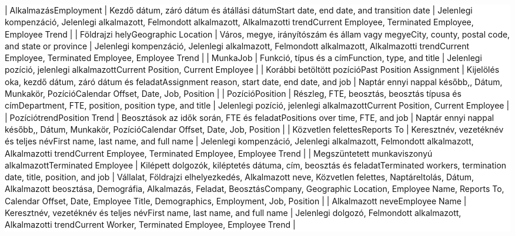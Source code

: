 | <span data-ttu-id="f7c16-168">Alkalmazás</span><span class="sxs-lookup"><span data-stu-id="f7c16-168">Employment</span></span>               | <span data-ttu-id="f7c16-169">Kezdő dátum, záró dátum és átállási dátum</span><span class="sxs-lookup"><span data-stu-id="f7c16-169">Start date, end date, and transition date</span></span>                                           | <span data-ttu-id="f7c16-170">Jelenlegi kompenzáció, Jelenlegi alkalmazott, Felmondott alkalmazott, Alkalmazotti trend</span><span class="sxs-lookup"><span data-stu-id="f7c16-170">Current Employee, Terminated Employee, Employee Trend</span></span> |
| <span data-ttu-id="f7c16-171">Földrajzi hely</span><span class="sxs-lookup"><span data-stu-id="f7c16-171">Geographic Location</span></span>      | <span data-ttu-id="f7c16-172">Város, megye, irányítószám és állam vagy megye</span><span class="sxs-lookup"><span data-stu-id="f7c16-172">City, county, postal code, and state or province</span></span>                                    | <span data-ttu-id="f7c16-173">Jelenlegi kompenzáció, Jelenlegi alkalmazott, Felmondott alkalmazott, Alkalmazotti trend</span><span class="sxs-lookup"><span data-stu-id="f7c16-173">Current Employee, Terminated Employee, Employee Trend</span></span> |
| <span data-ttu-id="f7c16-174">Munka</span><span class="sxs-lookup"><span data-stu-id="f7c16-174">Job</span></span>                      | <span data-ttu-id="f7c16-175">Funkció, típus és a cím</span><span class="sxs-lookup"><span data-stu-id="f7c16-175">Function, type, and title</span></span>                                                           | <span data-ttu-id="f7c16-176">Jelenlegi pozíció, jelenlegi alkalmazott</span><span class="sxs-lookup"><span data-stu-id="f7c16-176">Current Position, Current Employee</span></span> |
| <span data-ttu-id="f7c16-177">Korábbi betöltött pozíció</span><span class="sxs-lookup"><span data-stu-id="f7c16-177">Past Position Assignment</span></span> | <span data-ttu-id="f7c16-178">Kijelölés oka, kezdő dátum, záró dátum és feladat</span><span class="sxs-lookup"><span data-stu-id="f7c16-178">Assignment reason, start date, end date, and job</span></span>                                    | <span data-ttu-id="f7c16-179">Naptár ennyi nappal később,, Dátum, Munkakör, Pozíció</span><span class="sxs-lookup"><span data-stu-id="f7c16-179">Calendar Offset, Date, Job, Position</span></span> |
| <span data-ttu-id="f7c16-180">Pozíció</span><span class="sxs-lookup"><span data-stu-id="f7c16-180">Position</span></span>                 | <span data-ttu-id="f7c16-181">Részleg, FTE, beosztás, beosztás típusa és cím</span><span class="sxs-lookup"><span data-stu-id="f7c16-181">Department, FTE, position, position type, and title</span></span>                                 | <span data-ttu-id="f7c16-182">Jelenlegi pozíció, jelenlegi alkalmazott</span><span class="sxs-lookup"><span data-stu-id="f7c16-182">Current Position, Current Employee</span></span> |
| <span data-ttu-id="f7c16-183">Pozíciótrend</span><span class="sxs-lookup"><span data-stu-id="f7c16-183">Position Trend</span></span>           | <span data-ttu-id="f7c16-184">Beosztások az idők során, FTE és feladat</span><span class="sxs-lookup"><span data-stu-id="f7c16-184">Positions over time, FTE, and job</span></span>                                                   | <span data-ttu-id="f7c16-185">Naptár ennyi nappal később,, Dátum, Munkakör, Pozíció</span><span class="sxs-lookup"><span data-stu-id="f7c16-185">Calendar Offset, Date, Job, Position</span></span> |
| <span data-ttu-id="f7c16-186">Közvetlen felettes</span><span class="sxs-lookup"><span data-stu-id="f7c16-186">Reports To</span></span>               | <span data-ttu-id="f7c16-187">Keresztnév, vezetéknév és teljes név</span><span class="sxs-lookup"><span data-stu-id="f7c16-187">First name, last name, and full name</span></span>                                                | <span data-ttu-id="f7c16-188">Jelenlegi kompenzáció, Jelenlegi alkalmazott, Felmondott alkalmazott, Alkalmazotti trend</span><span class="sxs-lookup"><span data-stu-id="f7c16-188">Current Employee, Terminated Employee, Employee Trend</span></span> |
| <span data-ttu-id="f7c16-189">Megszüntetett munkaviszonyú alkalmazott</span><span class="sxs-lookup"><span data-stu-id="f7c16-189">Terminated Employee</span></span>      | <span data-ttu-id="f7c16-190">Kilépett dolgozók, kiléptetés dátuma, cím, beosztás és feladat</span><span class="sxs-lookup"><span data-stu-id="f7c16-190">Terminated workers, termination date, title, position, and job</span></span>                      | <span data-ttu-id="f7c16-191">Vállalat, Földrajzi elhelyezkedés, Alkalmazott neve, Közvetlen felettes, Naptáreltolás, Dátum, Alkalmazott beosztása, Demográfia, Alkalmazás, Feladat, Beosztás</span><span class="sxs-lookup"><span data-stu-id="f7c16-191">Company, Geographic Location, Employee Name, Reports To, Calendar Offset, Date, Employee Title, Demographics, Employment, Job, Position</span></span> |
| <span data-ttu-id="f7c16-192">Alkalmazott neve</span><span class="sxs-lookup"><span data-stu-id="f7c16-192">Employee Name</span></span>            | <span data-ttu-id="f7c16-193">Keresztnév, vezetéknév és teljes név</span><span class="sxs-lookup"><span data-stu-id="f7c16-193">First name, last name, and full name</span></span>                                                | <span data-ttu-id="f7c16-194">Jelenlegi dolgozó, Felmondott alkalmazott, Alkalmazotti trend</span><span class="sxs-lookup"><span data-stu-id="f7c16-194">Current Worker, Terminated Employee, Employee Trend</span></span> |